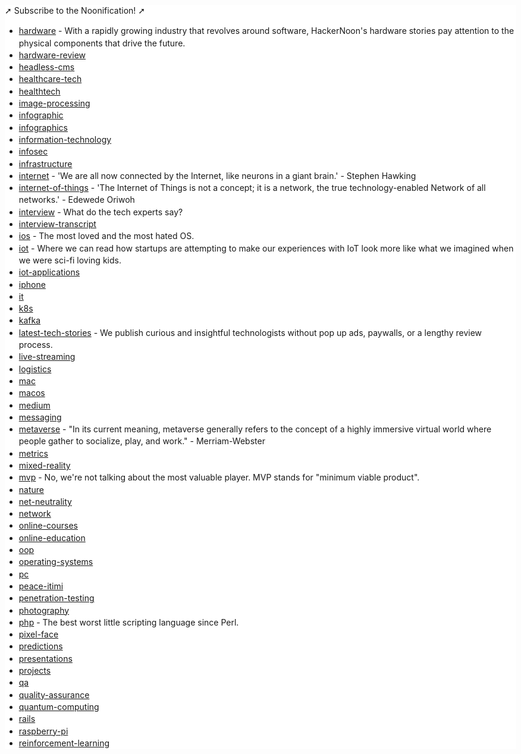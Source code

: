 ➚ Subscribe to the Noonification! ➚
* [hardware](./hardware.md) - With a rapidly growing industry that revolves around software, HackerNoon's hardware stories pay attention to the physical components that drive the future.
* [hardware-review](./hardware-review.md)
* [headless-cms](./headless-cms.md)
* [healthcare-tech](./healthcare-tech.md)
* [healthtech](./healthtech.md)
* [image-processing](./image-processing.md)
* [infographic](./infographic.md)
* [infographics](./infographics.md)
* [information-technology](./information-technology.md)
* [infosec](./infosec.md)
* [infrastructure](./infrastructure.md)
* [internet](./internet.md) - 'We are all now connected by the Internet, like neurons in a giant brain.' - Stephen Hawking
* [internet-of-things](./internet-of-things.md) - 'The Internet of Things is not a concept; it is a network, the true technology-enabled Network of all networks.' - Edewede Oriwoh
* [interview](./interview.md) - What do the tech experts say?
* [interview-transcript](./interview-transcript.md)
* [ios](./ios.md) - The most loved and the most hated OS.
* [iot](./iot.md) - Where we can read how startups are attempting to make our experiences with IoT look more like what we imagined when we were sci-fi loving kids.
* [iot-applications](./iot-applications.md)
* [iphone](./iphone.md)
* [it](./it.md)
* [k8s](./k8s.md)
* [kafka](./kafka.md)
* [latest-tech-stories](./latest-tech-stories.md) - We publish curious and insightful technologists without pop up ads, paywalls, or a lengthy review process. 
* [live-streaming](./live-streaming.md)
* [logistics](./logistics.md)
* [mac](./mac.md)
* [macos](./macos.md)
* [medium](./medium.md)
* [messaging](./messaging.md)
* [metaverse](./metaverse.md) - "In its current meaning, metaverse generally refers to the concept of a highly immersive virtual world where people gather to socialize, play, and work." - Merriam-Webster
* [metrics](./metrics.md)
* [mixed-reality](./mixed-reality.md)
* [mvp](./mvp.md) - No, we're not talking about the most valuable player. MVP stands for "minimum viable product". 
* [nature](./nature.md)
* [net-neutrality](./net-neutrality.md)
* [network](./network.md)
* [online-courses](./online-courses.md)
* [online-education](./online-education.md)
* [oop](./oop.md)
* [operating-systems](./operating-systems.md)
* [pc](./pc.md)
* [peace-itimi](./peace-itimi.md)
* [penetration-testing](./penetration-testing.md)
* [photography](./photography.md)
* [php](./php.md) - The best worst little scripting language since Perl.
* [pixel-face](./pixel-face.md)
* [predictions](./predictions.md)
* [presentations](./presentations.md)
* [projects](./projects.md)
* [qa](./qa.md)
* [quality-assurance](./quality-assurance.md)
* [quantum-computing](./quantum-computing.md)
* [rails](./rails.md)
* [raspberry-pi](./raspberry-pi.md)
* [reinforcement-learning](./reinforcement-learning.md)